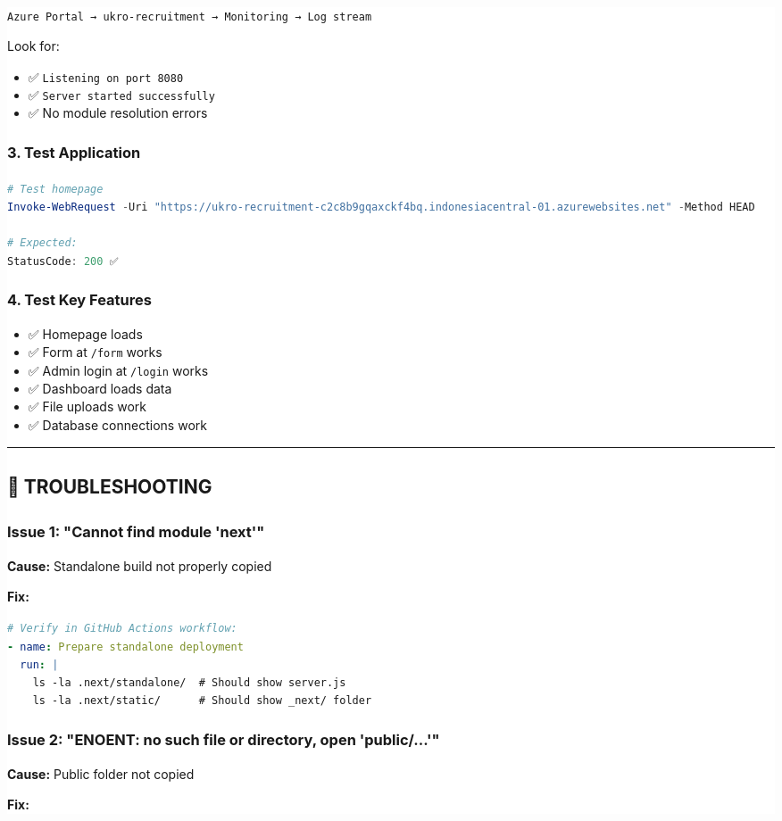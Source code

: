 ```
Azure Portal → ukro-recruitment → Monitoring → Log stream
```

Look for:

- ✅ `Listening on port 8080`
- ✅ `Server started successfully`
- ✅ No module resolution errors

### 3. Test Application

```powershell
# Test homepage
Invoke-WebRequest -Uri "https://ukro-recruitment-c2c8b9gqaxckf4bq.indonesiacentral-01.azurewebsites.net" -Method HEAD

# Expected:
StatusCode: 200 ✅
```

### 4. Test Key Features

- ✅ Homepage loads
- ✅ Form at `/form` works
- ✅ Admin login at `/login` works
- ✅ Dashboard loads data
- ✅ File uploads work
- ✅ Database connections work

---

## 🔧 TROUBLESHOOTING

### Issue 1: "Cannot find module 'next'"

**Cause:** Standalone build not properly copied

**Fix:**

```yaml
# Verify in GitHub Actions workflow:
- name: Prepare standalone deployment
  run: |
    ls -la .next/standalone/  # Should show server.js
    ls -la .next/static/      # Should show _next/ folder
```

### Issue 2: "ENOENT: no such file or directory, open 'public/...'"

**Cause:** Public folder not copied

**Fix:**
